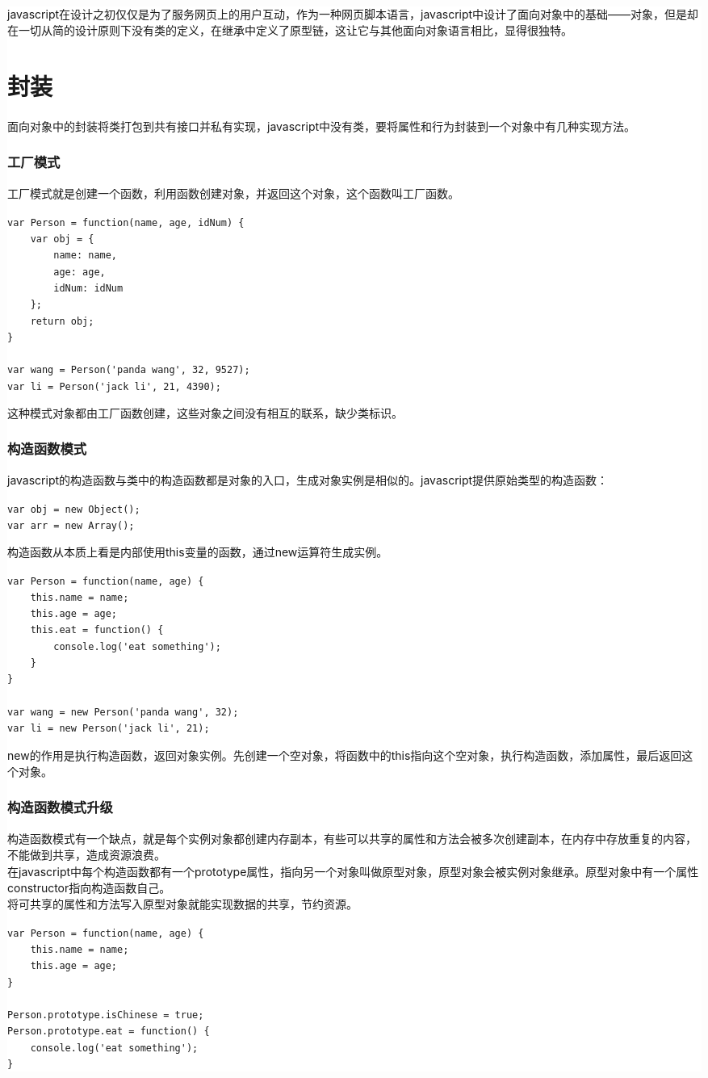 javascript在设计之初仅仅是为了服务网页上的用户互动，作为一种网页脚本语言，javascript中设计了面向对象中的基础——对象，但是却在一切从简的设计原则下没有类的定义，在继承中定义了原型链，这让它与其他面向对象语言相比，显得很独特。

# 封装
面向对象中的封装将类打包到共有接口并私有实现，javascript中没有类，要将属性和行为封装到一个对象中有几种实现方法。

### 工厂模式
工厂模式就是创建一个函数，利用函数创建对象，并返回这个对象，这个函数叫工厂函数。

    var Person = function(name, age, idNum) {
        var obj = {
            name: name,
            age: age,
            idNum: idNum
        };
        return obj;
    }

    var wang = Person('panda wang', 32, 9527);
    var li = Person('jack li', 21, 4390);
这种模式对象都由工厂函数创建，这些对象之间没有相互的联系，缺少类标识。

### 构造函数模式
javascript的构造函数与类中的构造函数都是对象的入口，生成对象实例是相似的。javascript提供原始类型的构造函数：

    var obj = new Object();
    var arr = new Array();
构造函数从本质上看是内部使用this变量的函数，通过new运算符生成实例。

    var Person = function(name, age) {
        this.name = name;
        this.age = age;
        this.eat = function() {
            console.log('eat something');
        }
    }

    var wang = new Person('panda wang', 32);
    var li = new Person('jack li', 21);
new的作用是执行构造函数，返回对象实例。先创建一个空对象，将函数中的this指向这个空对象，执行构造函数，添加属性，最后返回这个对象。


### 构造函数模式升级
构造函数模式有一个缺点，就是每个实例对象都创建内存副本，有些可以共享的属性和方法会被多次创建副本，在内存中存放重复的内容，不能做到共享，造成资源浪费。  
在javascript中每个构造函数都有一个prototype属性，指向另一个对象叫做原型对象，原型对象会被实例对象继承。原型对象中有一个属性constructor指向构造函数自己。  
将可共享的属性和方法写入原型对象就能实现数据的共享，节约资源。

    var Person = function(name, age) {
        this.name = name;
        this.age = age;
    }

    Person.prototype.isChinese = true;
    Person.prototype.eat = function() {
        console.log('eat something');
    }
